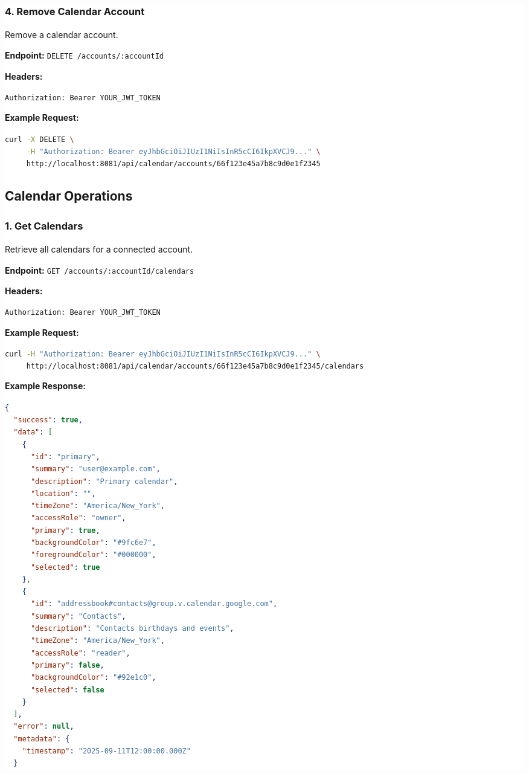 ### 4. Remove Calendar Account
Remove a calendar account.

**Endpoint:** `DELETE /accounts/:accountId`

**Headers:**
```
Authorization: Bearer YOUR_JWT_TOKEN
```

**Example Request:**
```bash
curl -X DELETE \
     -H "Authorization: Bearer eyJhbGciOiJIUzI1NiIsInR5cCI6IkpXVCJ9..." \
     http://localhost:8081/api/calendar/accounts/66f123e45a7b8c9d0e1f2345
```

## Calendar Operations

### 1. Get Calendars
Retrieve all calendars for a connected account.

**Endpoint:** `GET /accounts/:accountId/calendars`

**Headers:**
```
Authorization: Bearer YOUR_JWT_TOKEN
```

**Example Request:**
```bash
curl -H "Authorization: Bearer eyJhbGciOiJIUzI1NiIsInR5cCI6IkpXVCJ9..." \
     http://localhost:8081/api/calendar/accounts/66f123e45a7b8c9d0e1f2345/calendars
```

**Example Response:**
```json
{
  "success": true,
  "data": [
    {
      "id": "primary",
      "summary": "user@example.com",
      "description": "Primary calendar",
      "location": "",
      "timeZone": "America/New_York",
      "accessRole": "owner",
      "primary": true,
      "backgroundColor": "#9fc6e7",
      "foregroundColor": "#000000",
      "selected": true
    },
    {
      "id": "addressbook#contacts@group.v.calendar.google.com",
      "summary": "Contacts",
      "description": "Contacts birthdays and events",
      "timeZone": "America/New_York",
      "accessRole": "reader",
      "primary": false,
      "backgroundColor": "#92e1c0",
      "selected": false
    }
  ],
  "error": null,
  "metadata": {
    "timestamp": "2025-09-11T12:00:00.000Z"
  }
```